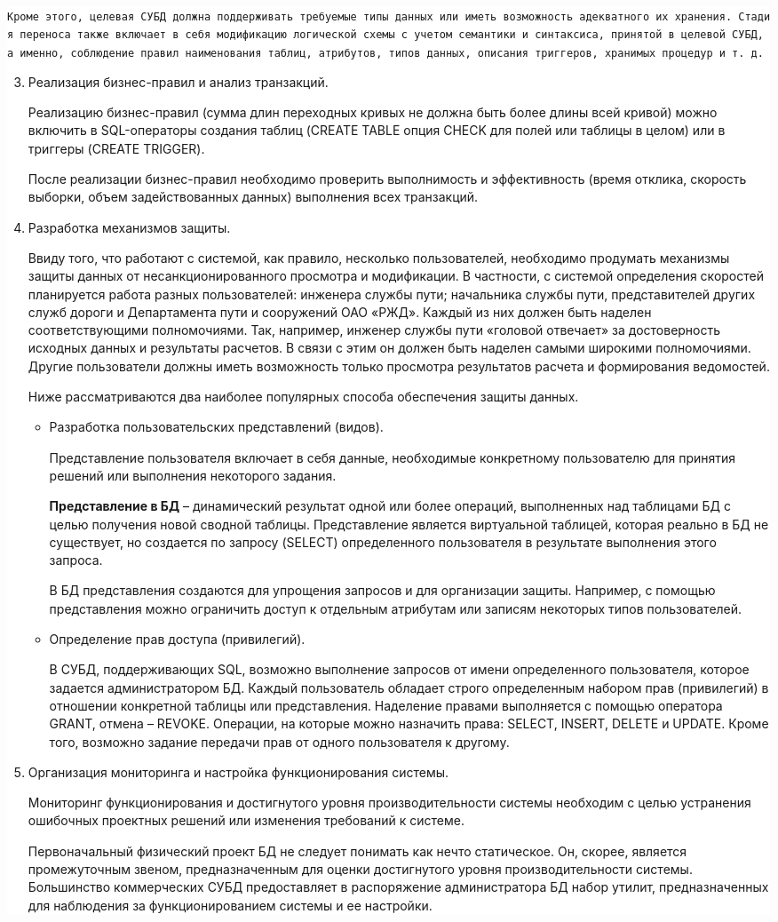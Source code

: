     Кроме этого, целевая СУБД должна поддерживать требуемые типы данных или иметь возможность адекватного их хранения. Стадия переноса также включает в себя модификацию логической схемы с учетом семантики и синтаксиса, принятой в целевой СУБД, а именно, соблюдение правил наименования таблиц, атрибутов, типов данных, описания триггеров, хранимых процедур и т. д.

3. Реализация бизнес-правил и анализ транзакций.

    Реализацию бизнес-правил (сумма длин переходных кривых не должна быть более длины всей кривой) можно включить в SQL-операторы создания таблиц (CREATE TABLE опция CHECK для полей или таблицы в целом) или в триггеры (CREATE TRIGGER).

    После реализации бизнес-правил необходимо проверить выполнимость и эффективность (время отклика, скорость выборки, объем задействованных данных) выполнения всех транзакций.

4. Разработка механизмов защиты.

    Ввиду того, что работают с системой, как правило, несколько пользователей, необходимо продумать механизмы защиты данных от несанкционированного просмотра и модификации. В частности, с системой определения скоростей планируется работа разных пользователей: инженера службы пути; начальника службы пути, представителей других служб дороги и Департамента пути и сооружений ОАО «РЖД». Каждый из них должен быть наделен соответствующими полномочиями. Так, например, инженер службы пути «головой отвечает» за достоверность исходных данных и результаты расчетов. В связи с этим он должен быть наделен самыми широкими полномочиями. Другие пользователи должны иметь возможность только просмотра результатов расчета и формирования ведомостей.

    Ниже рассматриваются два наиболее популярных способа обеспечения защиты данных.

    * Разработка пользовательских представлений (видов).

        Представление пользователя включает в себя данные, необходимые конкретному пользователю для принятия решений или выполнения некоторого задания.

        **Представление в БД** – динамический результат одной или более операций, выполненных над таблицами БД с целью получения новой сводной таблицы. Представление является виртуальной таблицей, которая реально в БД не существует, но создается по запросу (SELECT) определенного пользователя в результате выполнения этого запроса.

        В БД представления создаются для упрощения запросов и для организации защиты. Например, с помощью представления можно ограничить доступ к отдельным атрибутам или записям некоторых типов пользователей.

    * Определение прав доступа (привилегий).

        В СУБД, поддерживающих SQL, возможно выполнение запросов от имени определенного пользователя, которое задается администратором БД. Каждый пользователь обладает строго определенным набором прав (привилегий) в отношении конкретной таблицы или представления. Наделение правами выполняется с помощью оператора GRANT, отмена – REVOKE. Операции, на которые можно назначить права: SELECT, INSERT, DELETE и UPDATE. Кроме того, возможно задание передачи прав от одного пользователя к другому.

5. Организация мониторинга и настройка функционирования системы.

    Мониторинг функционирования и достигнутого уровня производительности системы необходим с целью устранения ошибочных проектных решений или изменения требований к системе.

    Первоначальный физический проект БД не следует понимать как нечто статическое. Он, скорее, является промежуточным звеном, предназначенным для оценки достигнутого уровня производительности системы. Большинство коммерческих СУБД предоставляет в распоряжение администратора БД набор утилит, предназначенных для наблюдения за функционированием системы и ее настройки.
